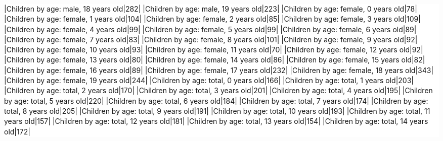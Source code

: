 |Children by age: male, 18 years old|282|
|Children by age: male, 19 years old|223|
|Children by age: female, 0 years old|78|
|Children by age: female, 1 years old|104|
|Children by age: female, 2 years old|85|
|Children by age: female, 3 years old|109|
|Children by age: female, 4 years old|99|
|Children by age: female, 5 years old|99|
|Children by age: female, 6 years old|89|
|Children by age: female, 7 years old|83|
|Children by age: female, 8 years old|101|
|Children by age: female, 9 years old|92|
|Children by age: female, 10 years old|93|
|Children by age: female, 11 years old|70|
|Children by age: female, 12 years old|92|
|Children by age: female, 13 years old|80|
|Children by age: female, 14 years old|86|
|Children by age: female, 15 years old|82|
|Children by age: female, 16 years old|89|
|Children by age: female, 17 years old|232|
|Children by age: female, 18 years old|343|
|Children by age: female, 19 years old|244|
|Children by age: total, 0 years old|166|
|Children by age: total, 1 years old|203|
|Children by age: total, 2 years old|170|
|Children by age: total, 3 years old|201|
|Children by age: total, 4 years old|195|
|Children by age: total, 5 years old|220|
|Children by age: total, 6 years old|184|
|Children by age: total, 7 years old|174|
|Children by age: total, 8 years old|205|
|Children by age: total, 9 years old|191|
|Children by age: total, 10 years old|193|
|Children by age: total, 11 years old|157|
|Children by age: total, 12 years old|181|
|Children by age: total, 13 years old|154|
|Children by age: total, 14 years old|172|